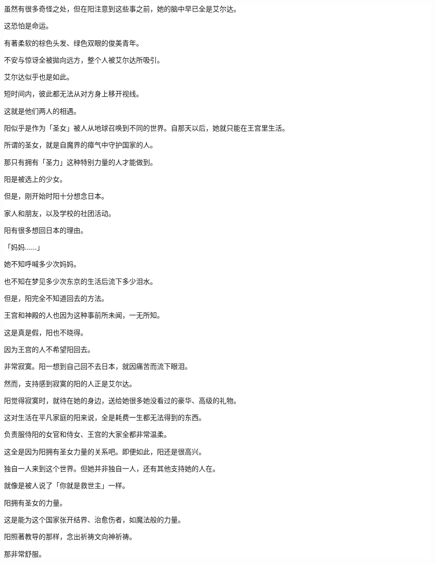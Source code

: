 虽然有很多奇怪之处，但在阳注意到这些事之前，她的脑中早已全是艾尔达。

这恐怕是命运。

有著柔软的棕色头发、绿色双眼的俊美青年。

不安与惊讶全被拋向远方，整个人被艾尔达所吸引。

艾尔达似乎也是如此。

短时间内，彼此都无法从对方身上移开视线。

这就是他们两人的相遇。

阳似乎是作为「圣女」被人从地球召唤到不同的世界。自那天以后，她就只能在王宫里生活。

所谓的圣女，就是自魔界的瘴气中守护国家的人。

那只有拥有「圣力」这种特别力量的人才能做到。

阳是被选上的少女。

但是，刚开始时阳十分想念日本。

家人和朋友，以及学校的社团活动。

阳有很多想回日本的理由。

「妈妈……」

她不知呼喊多少次妈妈。

也不知在梦见多少次东京的生活后流下多少泪水。

但是，阳完全不知道回去的方法。

王宫和神殿的人也因为这种事前所未闻，一无所知。

这是真是假，阳也不晓得。

因为王宫的人不希望阳回去。

非常寂寞。阳一想到自己回不去日本，就因痛苦而流下眼泪。

然而，支持感到寂寞的阳的人正是艾尔达。

阳觉得寂寞时，就待在她的身边，送给她很多她没看过的豪华、高级的礼物。

这对生活在平凡家庭的阳来说，全是耗费一生都无法得到的东西。

负责服侍阳的女官和侍女、王宫的大家全都非常温柔。

这全是因为阳拥有圣女力量的关系吧。即便如此，阳还是很高兴。

独自一人来到这个世界。但她并非独自一人，还有其他支持她的人在。

就像是被人说了「你就是救世主」一样。

阳拥有圣女的力量。

这是能为这个国家张开结界、治愈伤者，如魔法般的力量。

阳照著教导的那样，念出祈祷文向神祈祷。

那非常舒服。
